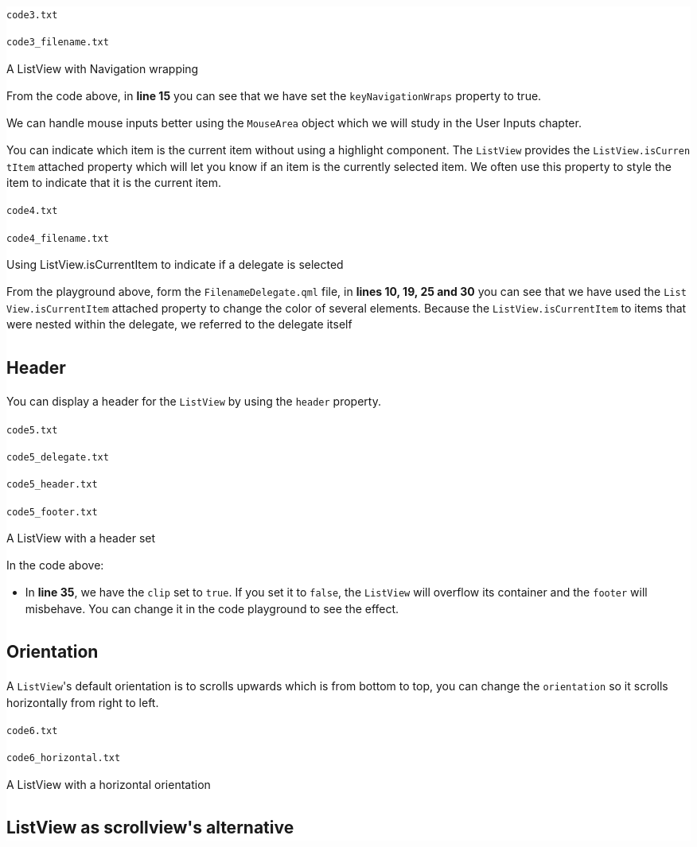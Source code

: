 `code3.txt`

`code3_filename.txt`

A ListView with Navigation wrapping

From the code above, in **line 15** you can see that we have set the `keyNavigationWraps` property to true.

We can handle mouse inputs better using the `MouseArea` object which we will study in the User Inputs chapter.

You can indicate which item is the current item without using a highlight component. The `ListView` provides the `ListView.isCurrentItem` attached property which will let you know if an item is the currently selected item. We often use this property to style the item to indicate that it is the current item.

`code4.txt`

`code4_filename.txt`

Using ListView.isCurrentItem to indicate if a delegate is selected

From the playground above, form the `FilenameDelegate.qml` file, in **lines 10, 19, 25 and 30** you can see that we have used the `ListView.isCurrentItem` attached property to change the color of several elements. Because the `ListView.isCurrentItem` to items that were nested within the delegate, we referred to the delegate itself

## Header

You can display a header for the `ListView` by using the `header` property.

`code5.txt`

`code5_delegate.txt`

`code5_header.txt`

`code5_footer.txt`

A ListView with a header set

In the code above:

- In **line 35**, we have the `clip` set to `true`. If you set it to `false`, the `ListView` will overflow its container and the `footer` will misbehave. You can change it in the code playground to see the effect.

## Orientation

A `ListView`'s default orientation is to scrolls upwards which is from bottom to top, you can change the `orientation` so it scrolls horizontally from right to left.

`code6.txt`

`code6_horizontal.txt`

A ListView with a horizontal orientation

## ListView as scrollview's alternative
